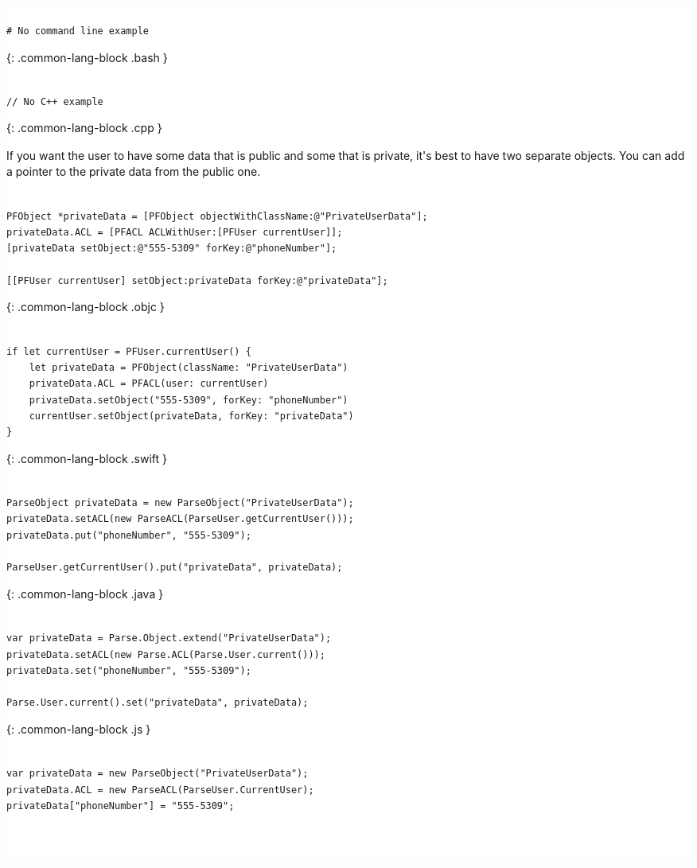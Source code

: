 <pre><code class="bash">
# No command line example
</code></pre>
{: .common-lang-block .bash }

<pre><code class="cpp">
// No C++ example
</code></pre>
{: .common-lang-block .cpp }

If you want the user to have some data that is public and some that is private, it's best to have two separate objects. You can add a pointer to the private data from the public one.

<pre><code class="objectivec">
PFObject *privateData = [PFObject objectWithClassName:@"PrivateUserData"];
privateData.ACL = [PFACL ACLWithUser:[PFUser currentUser]];
[privateData setObject:@"555-5309" forKey:@"phoneNumber"];

[[PFUser currentUser] setObject:privateData forKey:@"privateData"];
</code></pre>
{: .common-lang-block .objc }

<pre><code class="swift">
if let currentUser = PFUser.currentUser() {
    let privateData = PFObject(className: "PrivateUserData")
    privateData.ACL = PFACL(user: currentUser)
    privateData.setObject("555-5309", forKey: "phoneNumber")
    currentUser.setObject(privateData, forKey: "privateData")
}
</code></pre>
{: .common-lang-block .swift }

<pre><code class="java">
ParseObject privateData = new ParseObject("PrivateUserData");
privateData.setACL(new ParseACL(ParseUser.getCurrentUser()));
privateData.put("phoneNumber", "555-5309");

ParseUser.getCurrentUser().put("privateData", privateData);
</code></pre>
{: .common-lang-block .java }

<pre><code class="javascript">
var privateData = Parse.Object.extend("PrivateUserData");
privateData.setACL(new Parse.ACL(Parse.User.current()));
privateData.set("phoneNumber", "555-5309");

Parse.User.current().set("privateData", privateData);
</code></pre>
{: .common-lang-block .js }

<pre><code class="cs">
var privateData = new ParseObject("PrivateUserData");
privateData.ACL = new ParseACL(ParseUser.CurrentUser);
privateData["phoneNumber"] = "555-5309";
